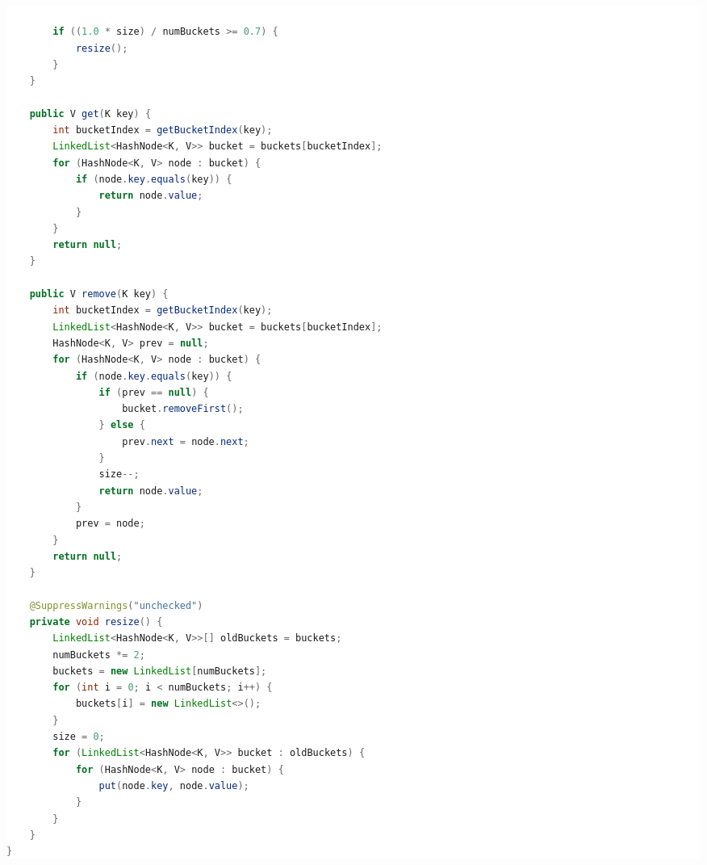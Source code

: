 ```java

        if ((1.0 * size) / numBuckets >= 0.7) {
            resize();
        }
    }

    public V get(K key) {
        int bucketIndex = getBucketIndex(key);
        LinkedList<HashNode<K, V>> bucket = buckets[bucketIndex];
        for (HashNode<K, V> node : bucket) {
            if (node.key.equals(key)) {
                return node.value;
            }
        }
        return null;
    }

    public V remove(K key) {
        int bucketIndex = getBucketIndex(key);
        LinkedList<HashNode<K, V>> bucket = buckets[bucketIndex];
        HashNode<K, V> prev = null;
        for (HashNode<K, V> node : bucket) {
            if (node.key.equals(key)) {
                if (prev == null) {
                    bucket.removeFirst();
                } else {
                    prev.next = node.next;
                }
                size--;
                return node.value;
            }
            prev = node;
        }
        return null;
    }

    @SuppressWarnings("unchecked")
    private void resize() {
        LinkedList<HashNode<K, V>>[] oldBuckets = buckets;
        numBuckets *= 2;
        buckets = new LinkedList[numBuckets];
        for (int i = 0; i < numBuckets; i++) {
            buckets[i] = new LinkedList<>();
        }
        size = 0;
        for (LinkedList<HashNode<K, V>> bucket : oldBuckets) {
            for (HashNode<K, V> node : bucket) {
                put(node.key, node.value);
            }
        }
    }
}
```
